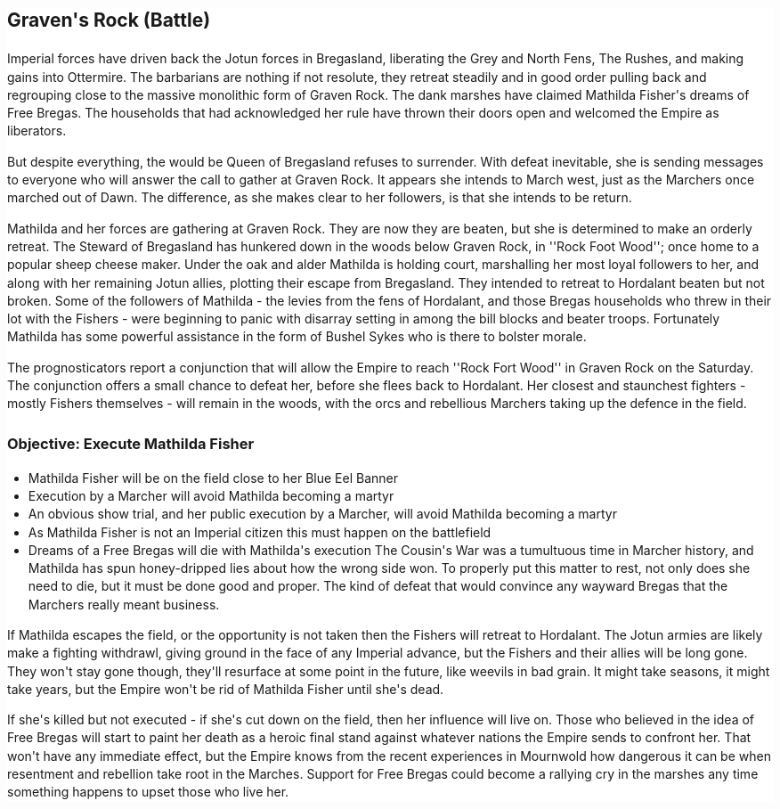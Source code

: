 ## Graven's Rock (Battle)
Imperial forces have driven back the Jotun forces in Bregasland, liberating the Grey and North Fens, The Rushes, and making gains into Ottermire. The barbarians are nothing if not resolute, they retreat steadily and in good order pulling back and regrouping close to the massive monolithic form of Graven Rock. The dank marshes have claimed Mathilda Fisher's dreams of Free Bregas. The households that had acknowledged her rule have thrown their doors open and welcomed the Empire as liberators.

But despite everything, the would be Queen of Bregasland refuses to surrender. With defeat inevitable, she is sending messages to everyone who will answer the call to gather at Graven Rock. It appears she intends to March west, just as the Marchers once marched out of Dawn. The difference, as she makes clear to her followers, is that she intends to be return.

Mathilda and her forces are gathering at Graven Rock. They are now they are beaten, but she is determined to make an orderly retreat. The Steward of Bregasland has hunkered down in the woods below Graven Rock, in ''Rock Foot Wood''; once home to a popular sheep cheese maker. Under the oak and alder Mathilda is holding court, marshalling her most loyal followers to her, and along with her remaining Jotun allies, plotting their escape from Bregasland. They intended to retreat to Hordalant beaten but not broken. Some of the followers of Mathilda - the levies from the fens of Hordalant, and those Bregas households who threw in their lot with the Fishers - were beginning to panic with disarray setting in among the bill blocks and beater troops. Fortunately Mathilda has some powerful assistance in the form of Bushel Sykes who is there to bolster morale. 

The prognosticators report a conjunction that will allow the Empire to reach ''Rock Fort Wood'' in Graven Rock on the Saturday. The conjunction offers a small chance to defeat her, before she flees back to Hordalant. Her closest and staunchest fighters - mostly Fishers themselves - will remain in the woods, with the orcs and rebellious Marchers taking up the defence in the field.

### Objective: Execute Mathilda Fisher
* Mathilda Fisher will be on the field close to her Blue Eel Banner
* Execution by a Marcher will avoid Mathilda becoming a martyr
* An obvious show trial, and her public execution by a Marcher, will avoid Mathilda becoming a martyr
* As Mathilda Fisher is not an Imperial citizen this must happen on the battlefield
* Dreams of a Free Bregas will die with Mathilda's execution
The Cousin's War was a tumultuous time in Marcher history, and Mathilda has spun honey-dripped lies about how the wrong side won. To properly put this matter to rest, not only does she need to die, but it must be done good and proper. The kind of defeat that would convince any wayward Bregas that the Marchers really meant business. 

If Mathilda escapes the field, or the opportunity is not taken then the Fishers will retreat to Hordalant. The Jotun armies are likely make a fighting withdrawl, giving ground in the face of any Imperial advance, but the Fishers and their allies will be long gone. They won't stay gone though, they'll resurface at some point in the future, like weevils in bad grain. It might take seasons, it might take years, but the Empire won't be rid of Mathilda Fisher until she's dead.

If she's killed but not executed - if she's cut down on the field, then her influence will live on. Those who believed in the idea of Free Bregas will start to paint her death as a heroic final stand against whatever nations the Empire sends to confront her. That won't have any immediate effect, but the Empire knows from the recent experiences in Mournwold how dangerous it can be when resentment and rebellion take root in the Marches. Support for Free Bregas could become a rallying cry in the marshes any time something happens to upset those who live her. 

